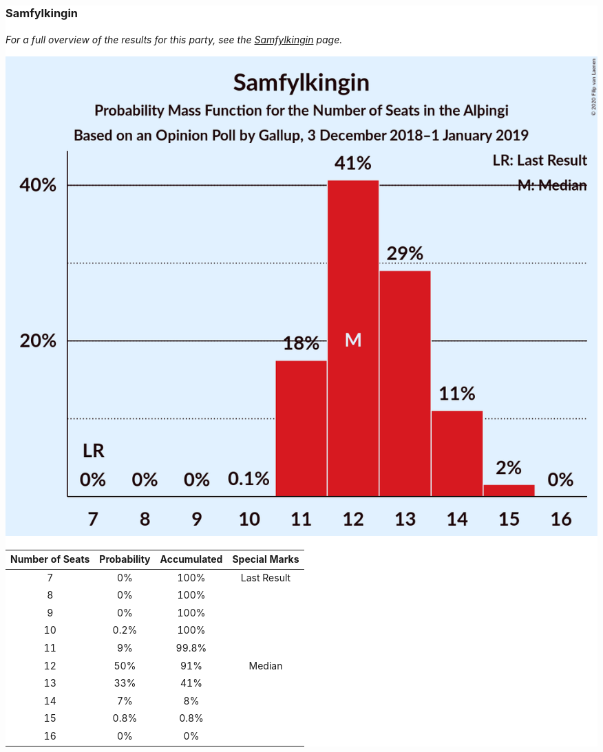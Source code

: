 ### Samfylkingin

*For a full overview of the results for this party, see the [Samfylkingin](party-samfylkingin.html) page.*

![Graph with seats probability mass function not yet produced](2019-01-01-Gallup-seats-pmf-samfylkingin.png "Seats Probability Mass Function")

| Number of Seats | Probability | Accumulated | Special Marks |
|:---------------:|:-----------:|:-----------:|:-------------:|
| 7 | 0% | 100% | Last Result |
| 8 | 0% | 100% |  |
| 9 | 0% | 100% |  |
| 10 | 0.2% | 100% |  |
| 11 | 9% | 99.8% |  |
| 12 | 50% | 91% | Median |
| 13 | 33% | 41% |  |
| 14 | 7% | 8% |  |
| 15 | 0.8% | 0.8% |  |
| 16 | 0% | 0% |  |
